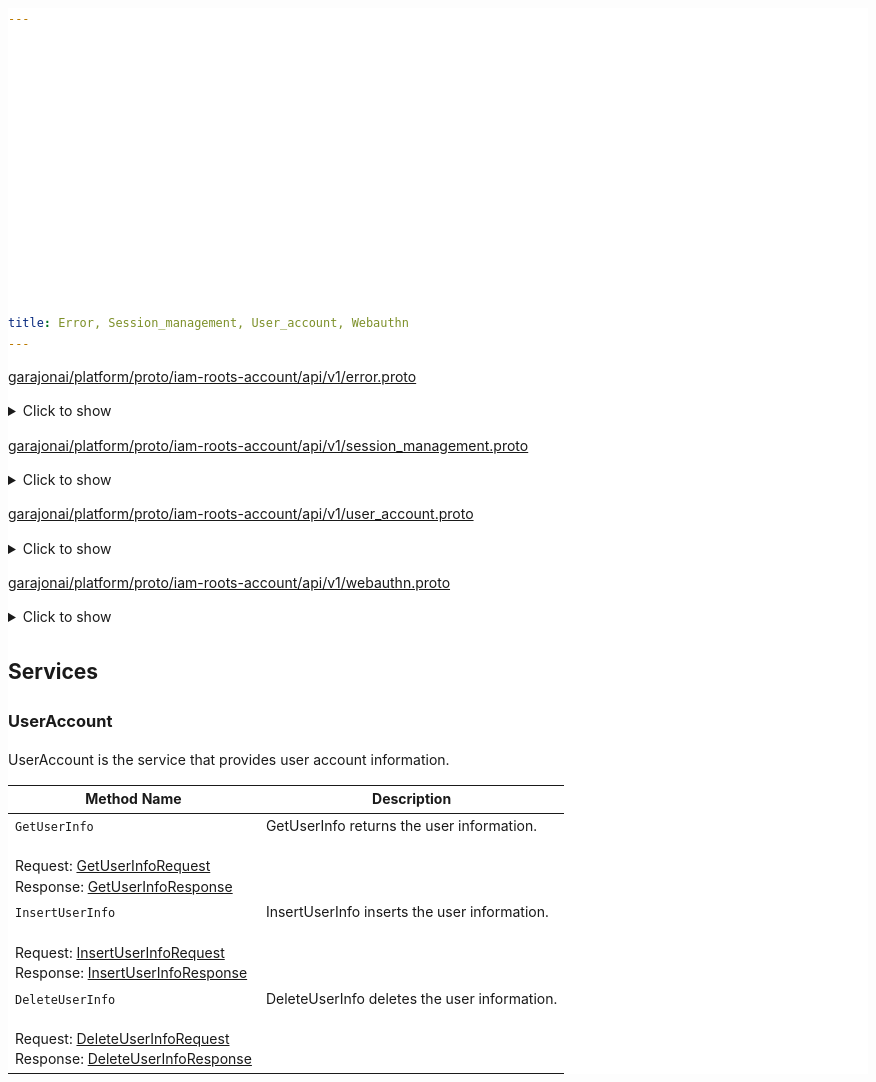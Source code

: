 ```yaml
---














title: Error, Session_management, User_account, Webauthn
---
```



[garajonai/platform/proto/iam-roots-account/api/v1/error.proto](#garajonai/platform/proto/iam-roots-account/api/v1/error.proto)
<details><summary>Click to show</summary></details>

[garajonai/platform/proto/iam-roots-account/api/v1/session_management.proto](#garajonai/platform/proto/iam-roots-account/api/v1/session_management.proto)
<details><summary>Click to show</summary></details>

[garajonai/platform/proto/iam-roots-account/api/v1/user_account.proto](#garajonai/platform/proto/iam-roots-account/api/v1/user_account.proto)
<details><summary>Click to show</summary></details>

[garajonai/platform/proto/iam-roots-account/api/v1/webauthn.proto](#garajonai/platform/proto/iam-roots-account/api/v1/webauthn.proto)
<details><summary>Click to show</summary></details>



## Services






### UserAccount
UserAccount is the service that provides user account information.

| Method Name | Description |
| ----------- | ------------|
| `GetUserInfo` <br /><br /> Request: [GetUserInfoRequest](#garajonai.platform.iamrootsaccount.api.v1.GetUserInfoRequest) <br /> Response: [GetUserInfoResponse](#garajonai.platform.iamrootsaccount.api.v1.GetUserInfoRequest) | <para>GetUserInfo returns the user information.</para> |
| `InsertUserInfo` <br /><br /> Request: [InsertUserInfoRequest](#garajonai.platform.iamrootsaccount.api.v1.InsertUserInfoRequest) <br /> Response: [InsertUserInfoResponse](#garajonai.platform.iamrootsaccount.api.v1.InsertUserInfoRequest) | <para>InsertUserInfo inserts the user information.</para> |
| `DeleteUserInfo` <br /><br /> Request: [DeleteUserInfoRequest](#garajonai.platform.iamrootsaccount.api.v1.DeleteUserInfoRequest) <br /> Response: [DeleteUserInfoResponse](#garajonai.platform.iamrootsaccount.api.v1.DeleteUserInfoRequest) | <para>DeleteUserInfo deletes the user information.</para> |
